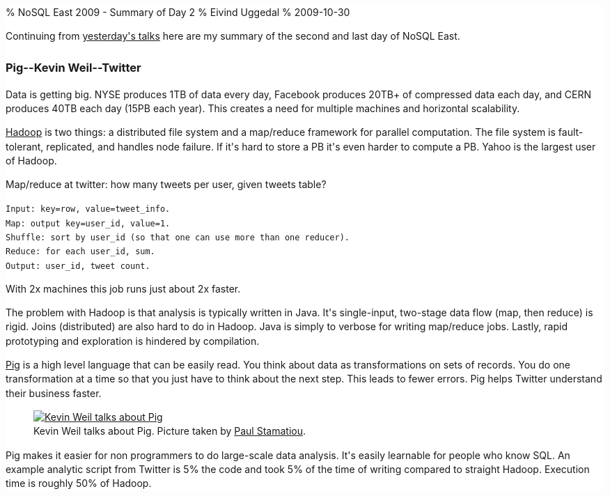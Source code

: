 % NoSQL East 2009 - Summary of Day 2
% Eivind Uggedal
% 2009-10-30

Continuing from [yesterday's talks][] here are my summary of
the second and last day of NoSQL East.

### Pig--Kevin Weil--Twitter

Data is getting big. NYSE produces 1TB of data every day, Facebook
produces 20TB+ of compressed data each day, and CERN produces 40TB each
day (15PB each year). This creates a need for multiple machines and horizontal
scalability.

[Hadoop][] is two things: a distributed file system and a map/reduce
framework for parallel computation. The file system is fault-tolerant,
replicated, and handles node failure. If it's hard to store a PB it's
even harder to compute a PB. Yahoo is the largest user of Hadoop.

Map/reduce at twitter: how many tweets per user, given tweets table?

    Input: key=row, value=tweet_info.
    Map: output key=user_id, value=1.
    Shuffle: sort by user_id (so that one can use more than one reducer).
    Reduce: for each user_id, sum.
    Output: user_id, tweet count.

With 2x machines this job runs just about 2x faster.

The problem with Hadoop is that analysis is typically written in Java.
It's single-input, two-stage data flow (map, then reduce) is rigid.
Joins (distributed) are also hard to do in Hadoop.
Java is simply to verbose for writing map/reduce jobs.
Lastly, rapid prototyping and exploration is hindered by compilation.

[Pig][] is a high level language that can be easily read.
You think about data as transformations on sets of records.
You do one transformation at a time so that you just have to think about the
next step. This leads to fewer errors.
Pig helps Twitter understand their business faster.

<figure>
  <a href="http://www.flickr.com/photos/pauls/4062113952/" title="Kevin Weil talks about Pig, by Paul Stamatiou, on Flickr"><img src="http://farm3.static.flickr.com/2487/4062113952_92925a2b38.jpg" alt="Kevin Weil talks about Pig"></a>
  <figcaption>
    Kevin Weil talks about Pig.
    Picture taken by
    <a href="http://www.flickr.com/photos/pauls/">Paul Stamatiou</a>. 
  </figcaption>
</figure>

Pig makes it easier for non programmers to do large-scale data analysis.
It's easily learnable for people who know SQL.
An example analytic script from Twitter is 5% the code and took 5% of the time
of writing compared to straight Hadoop. Execution time is roughly 50% of Hadoop.


[yesterday's talks]: /nosql-east-2009---summary-of-day-1
[Hadoop]: http://hadoop.apache.org/
[Pig]: http://hadoop.apache.org/pig/
[free distribution]: http://www.cloudera.com/hadoop
[HDFS]: http://hadoop.apache.org/common/docs/current/hdfs_design.html
[LZO]: http://www.oberhumer.com/opensource/lzo/
[Cascading]: http://www.cascading.org/
[Neo4j]: http://neo4j.org/
[SPARQL]: http://www.w3.org/TR/rdf-sparql-query/
[Redis]: http://code.google.com/p/redis/
[Sherpa]: http://research.yahoo.com/node/2139